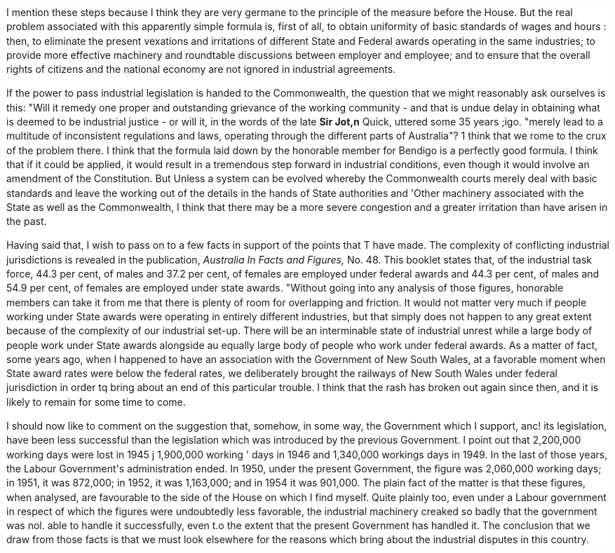 I mention these steps because I think they are very germane to the principle of the measure before the House. But the real problem associated with this apparently simple formula is, first of all, to obtain uniformity of basic standards of wages and hours : then, to eliminate the present vexations and irritations of different State and Federal awards operating in the same industries; to provide more effective machinery and roundtable discussions between employer and employee; and to ensure that the overall rights of citizens and the national economy are not ignored in industrial agreements. 

If the power to pass industrial legislation is handed to the Commonwealth, the question that we might reasonably ask ourselves is this: "Will it remedy one proper and outstanding grievance of the working community - and that is undue delay in obtaining what is deemed to be industrial justice - or will it, in the words of the late  **Sir Jot,n**  Quick, uttered some 35 years ;igo. "merely lead to a multitude of inconsistent regulations and laws, operating through the different parts of Australia"? 1 think that we rome to the crux of the problem there. I think that the formula laid down by the  honorable member for Bendigo is a perfectly good formula. I think that if it could be applied, it would result in a tremendous step forward in industrial conditions, even though it would involve an amendment of the Constitution. But Unless a system can be evolved whereby the Commonwealth courts merely deal with basic standards and leave the working out of the details in the hands of State authorities and 'Other machinery associated with the State as well as the Commonwealth, I think that there may be a more severe congestion and a greater irritation than have arisen in the past. 

Having said that, I wish to pass on to a few facts in support of the points that T have made. The complexity of conflicting industrial jurisdictions is revealed in the publication,  *Australia In Facts and Figures,*  No. 48. This booklet states that, of the industrial task force, 44.3 per cent, of males and 37.2 per cent, of females are employed under federal awards and 44.3 per cent, of males and 54.9 per cent, of females are employed under state awards. "Without going into any analysis of those figures, honorable members can take it from me that there is plenty of room for overlapping and friction. It would not matter very much if people working under State awards were operating in entirely different industries, but that simply does not happen to any great extent because of the complexity of our industrial set-up. There will be an interminable state of industrial unrest while a large body of people work under State awards alongside au equally large body of people who work under federal awards. As a matter of fact, some years ago, when I happened to have an association with the Government of New South Wales, at a favorable moment when State award rates were below the federal rates, we deliberately brought the railways of New South Wales under federal jurisdiction in order tq bring about an end of this particular trouble. I think that the rash has broken out again since then, and it is likely to remain for some time to come. 

I should now like to comment on the suggestion that, somehow, in some way, the Government which I support, anc! its legislation, have been less successful than the legislation which was introduced by the previous Government. I point out that 2,200,000 working days were lost in 1945 j 1,900,000 working ' days in 1946 and 1,340,000 workings days in 1949. In the last of those years, the Labour Government's administration ended. In 1950, under the present Government, the figure was 2,060,000 working days; in 1951, it was 872,000; in 1952, it was 1,163,000; and in 1954 it was 901,000. The plain fact of the matter is that these figures, when analysed, are favourable to the side of the House on which I find myself. Quite plainly too, even under a Labour government in respect of which the figures were undoubtedly less favorable, the industrial machinery creaked so badly that the government was nol. able to handle it successfully, even t.o the extent that the present Government has handled it. The conclusion that we draw from those facts is that we must look elsewhere for the reasons which bring about the industrial disputes in this country. 
